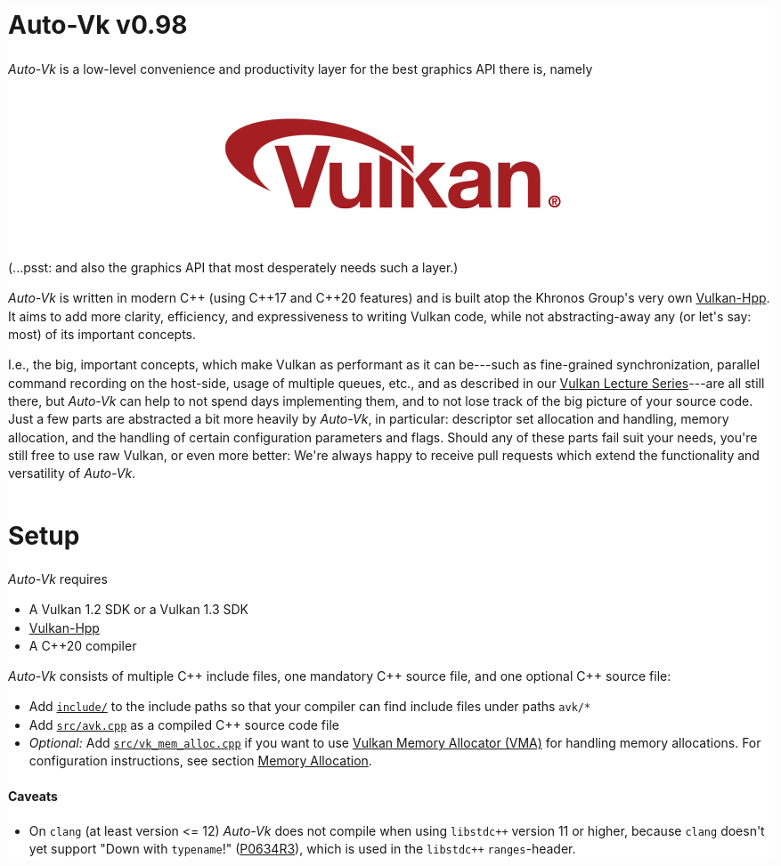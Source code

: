 # Auto-Vk v0.98

_Auto-Vk_ is a low-level convenience and productivity layer for the best graphics API there is, namely
<p align="center">
  <img src="Vulkan_170px_Dec16.png" alt="Vulkan Logo"/>
</p>
(...psst: and also the graphics API that most desperately needs such a layer.)    

_Auto-Vk_ is written in modern C++ (using C++17 and C++20 features) and is built atop the Khronos Group's very own [Vulkan-Hpp](https://github.com/KhronosGroup/Vulkan-Hpp). It aims to add more clarity, efficiency, and expressiveness to writing Vulkan code, while not abstracting-away any (or let's say: most) of its important concepts. 

I.e., the big, important concepts, which make Vulkan as performant as it can be---such as fine-grained synchronization, parallel command recording on the host-side, usage of multiple queues, etc., and as described in our [Vulkan Lecture Series](https://www.youtube.com/playlist?list=PLmIqTlJ6KsE1Jx5HV4sd2jOe3V1KMHHgn)---are all still there, but _Auto-Vk_ can help to not spend days implementing them, and to not lose track of the big picture of your source code. Just a few parts are abstracted a bit more heavily by _Auto-Vk_, in particular: descriptor set allocation and handling, memory allocation, and the handling of certain configuration parameters and flags. Should any of these parts fail suit your needs, you're still free to use raw Vulkan, or even more better: We're always happy to receive pull requests which extend the functionality and versatility of _Auto-Vk_.

# Setup

_Auto-Vk_ requires
* A Vulkan 1.2 SDK or a Vulkan 1.3 SDK
* [Vulkan-Hpp](https://github.com/KhronosGroup/Vulkan-Hpp)
* A C++20 compiler

_Auto-Vk_ consists of multiple C++ include files, one mandatory C++ source file, and one optional C++ source file:
* Add [`include/`](include/) to the include paths so that your compiler can find include files under paths `avk/*`
* Add [`src/avk.cpp`](src/avk.cpp) as a compiled C++ source code file
* *Optional:* Add [`src/vk_mem_alloc.cpp`](src/vk_mem_alloc.cpp) if you want to use [Vulkan Memory Allocator (VMA)](https://github.com/GPUOpen-LibrariesAndSDKs/VulkanMemoryAllocator) for handling memory allocations. For configuration instructions, see section [Memory Allocation](#memory-allocation).

#### Caveats
* On `clang` (at least version <= 12) _Auto-Vk_ does not compile when using `libstdc++` version 11 or higher, because `clang` doesn't yet support "Down with `typename`!" ([P0634R3](http://www.open-std.org/jtc1/sc22/wg21/docs/papers/2018/p0634r3.html)), which is used in the `libstdc++` `ranges`-header.
